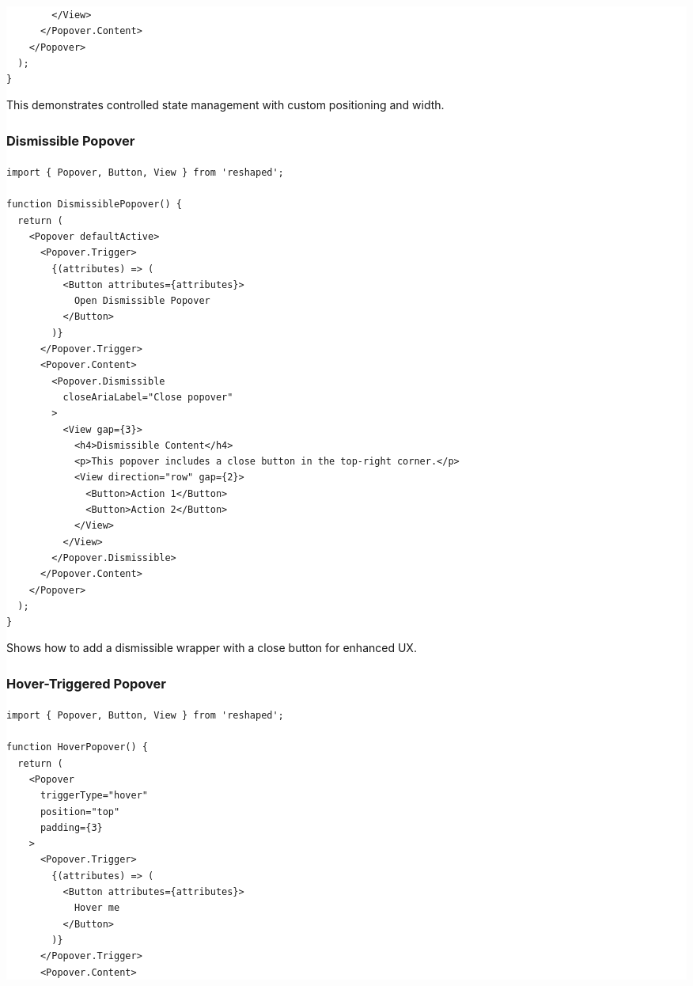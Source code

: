 ```tsx
        </View>
      </Popover.Content>
    </Popover>
  );
}
```

This demonstrates controlled state management with custom positioning and width.

### Dismissible Popover

```tsx
import { Popover, Button, View } from 'reshaped';

function DismissiblePopover() {
  return (
    <Popover defaultActive>
      <Popover.Trigger>
        {(attributes) => (
          <Button attributes={attributes}>
            Open Dismissible Popover
          </Button>
        )}
      </Popover.Trigger>
      <Popover.Content>
        <Popover.Dismissible 
          closeAriaLabel="Close popover"
        >
          <View gap={3}>
            <h4>Dismissible Content</h4>
            <p>This popover includes a close button in the top-right corner.</p>
            <View direction="row" gap={2}>
              <Button>Action 1</Button>
              <Button>Action 2</Button>
            </View>
          </View>
        </Popover.Dismissible>
      </Popover.Content>
    </Popover>
  );
}
```

Shows how to add a dismissible wrapper with a close button for enhanced UX.

### Hover-Triggered Popover

```tsx
import { Popover, Button, View } from 'reshaped';

function HoverPopover() {
  return (
    <Popover 
      triggerType="hover"
      position="top"
      padding={3}
    >
      <Popover.Trigger>
        {(attributes) => (
          <Button attributes={attributes}>
            Hover me
          </Button>
        )}
      </Popover.Trigger>
      <Popover.Content>
```